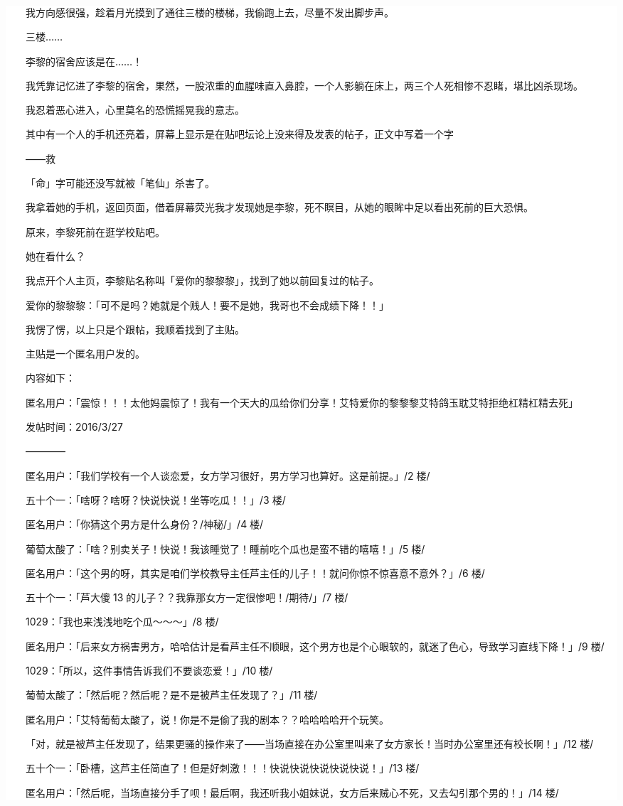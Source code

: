 &emsp;&emsp;我方向感很强，趁着月光摸到了通往三楼的楼梯，我偷跑上去，尽量不发出脚步声。  
  
&emsp;&emsp;三楼……  
  
&emsp;&emsp;李黎的宿舍应该是在……！  
  
&emsp;&emsp;我凭靠记忆进了李黎的宿舍，果然，一股浓重的血腥味直入鼻腔，一个人影躺在床上，两三个人死相惨不忍睹，堪比凶杀现场。  
  
&emsp;&emsp;我忍着恶心进入，心里莫名的恐慌摇晃我的意志。  
  
&emsp;&emsp;其中有一个人的手机还亮着，屏幕上显示是在贴吧坛论上没来得及发表的帖子，正文中写着一个字  
  
&emsp;&emsp;——救  
  
&emsp;&emsp;「命」字可能还没写就被「笔仙」杀害了。  
  
&emsp;&emsp;我拿着她的手机，返回页面，借着屏幕荧光我才发现她是李黎，死不瞑目，从她的眼眸中足以看出死前的巨大恐惧。  
  
&emsp;&emsp;原来，李黎死前在逛学校贴吧。  
  
&emsp;&emsp;她在看什么？  
  
&emsp;&emsp;我点开个人主页，李黎贴名称叫「爱你的黎黎黎」，找到了她以前回复过的帖子。  
  
&emsp;&emsp;爱你的黎黎黎：「可不是吗？她就是个贱人！要不是她，我哥也不会成绩下降！！」  
  
&emsp;&emsp;我愣了愣，以上只是个跟帖，我顺着找到了主贴。  
  
&emsp;&emsp;主贴是一个匿名用户发的。  
  
&emsp;&emsp;内容如下：  
  
&emsp;&emsp;匿名用户：「震惊！！！太他妈震惊了！我有一个天大的瓜给你们分享！艾特爱你的黎黎黎艾特鸽玉耽艾特拒绝杠精杠精去死」  
  
&emsp;&emsp;发帖时间：2016/3/27  
  
&emsp;&emsp;————  
  
&emsp;&emsp;匿名用户：「我们学校有一个人谈恋爱，女方学习很好，男方学习也算好。这是前提。」/2 楼/  
  
&emsp;&emsp;五十个一：「啥呀？啥呀？快说快说！坐等吃瓜！！」/3 楼/  
  
&emsp;&emsp;匿名用户：「你猜这个男方是什么身份？/神秘/」/4 楼/  
  
&emsp;&emsp;葡萄太酸了：「啥？别卖关子！快说！我该睡觉了！睡前吃个瓜也是蛮不错的嘻嘻！」/5 楼/  
  
&emsp;&emsp;匿名用户：「这个男的呀，其实是咱们学校教导主任芦主任的儿子！！就问你惊不惊喜意不意外？」/6 楼/  
  
&emsp;&emsp;五十个一：「芦大傻 13 的儿子？？我靠那女方一定很惨吧！/期待/」/7 楼/  
  
&emsp;&emsp;1029：「我也来浅浅地吃个瓜～～～」/8 楼/  
  
&emsp;&emsp;匿名用户：「后来女方祸害男方，哈哈估计是看芦主任不顺眼，这个男方也是个心眼软的，就迷了色心，导致学习直线下降！」/9 楼/  
  
&emsp;&emsp;1029：「所以，这件事情告诉我们不要谈恋爱！」/10 楼/  
  
&emsp;&emsp;葡萄太酸了：「然后呢？然后呢？是不是被芦主任发现了？」/11 楼/  
  
&emsp;&emsp;匿名用户：「艾特葡萄太酸了，说！你是不是偷了我的剧本？？哈哈哈哈开个玩笑。  
  
&emsp;&emsp;「对，就是被芦主任发现了，结果更骚的操作来了——当场直接在办公室里叫来了女方家长！当时办公室里还有校长啊！」/12 楼/  
  
&emsp;&emsp;五十个一：「卧槽，这芦主任简直了！但是好刺激！！！快说快说快说快说快说！」/13 楼/  
  
&emsp;&emsp;匿名用户：「然后呢，当场直接分手了呗！最后啊，我还听我小姐妹说，女方后来贼心不死，又去勾引那个男的！」/14 楼/  
  